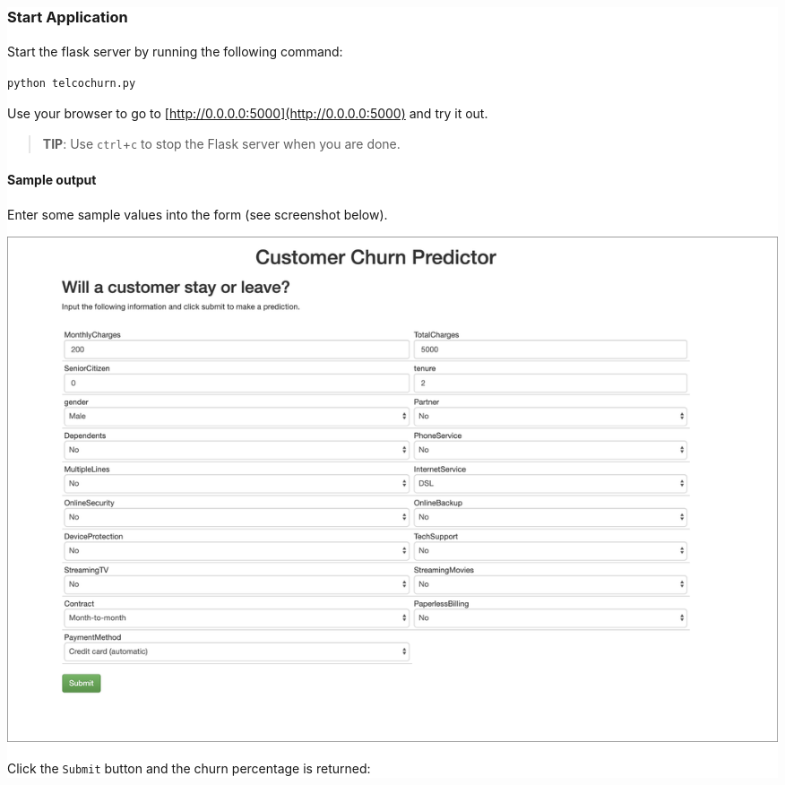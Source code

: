 ### Start Application

Start the flask server by running the following command:

```bash
python telcochurn.py
```

Use your browser to go to [http://0.0.0.0:5000](http://0.0.0.0:5000) and try it out.

> **TIP**: Use `ctrl`+`c` to stop the Flask server when you are done.

#### Sample output

Enter some sample values into the form (see screenshot below).

![Input a bunch of data...](../.gitbook/assets/images/generic/input.png)

Click the `Submit` button and the churn percentage is returned:
